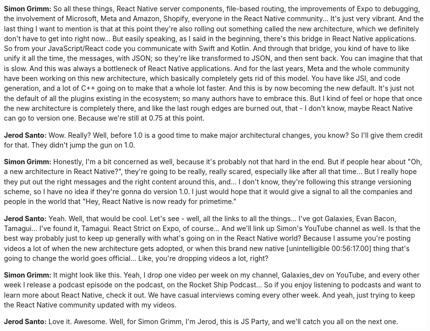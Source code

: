 **Simon Grimm:** So all these things, React Native server components, file-based routing, the improvements of Expo to debugging, the involvement of Microsoft, Meta and Amazon, Shopify, everyone in the React Native community... It's just very vibrant. And the last thing I want to mention is that at this point they're also rolling out something called the new architecture, which we definitely don't have to get into right now... But easily speaking, as I said in the beginning, there's this bridge in React Native applications. So from your JavaScript/React code you communicate with Swift and Kotlin. And through that bridge, you kind of have to like unify it all the time, the messages, with JSON; so they're like transformed to JSON, and then sent back. You can imagine that that is slow. And this was always a bottleneck of React Native applications. And for the last years, Meta and the whole community have been working on this new architecture, which basically completely gets rid of this model. You have like JSI, and code generation, and a lot of C++ going on to make that a whole lot faster. And this is by now becoming the new default. It's just not the default of all the plugins existing in the ecosystem; so many authors have to embrace this. But I kind of feel or hope that once the new architecture is completely there, and like the last rough edges are burned out, that - I don't know, maybe React Native can go to version one. Because we're still at 0.75 at this point.

**Jerod Santo:** Wow. Really? Well, before 1.0 is a good time to make major architectural changes, you know? So I'll give them credit for that. They didn't jump the gun on 1.0.

**Simon Grimm:** Honestly, I'm a bit concerned as well, because it's probably not that hard in the end. But if people hear about "Oh, a new architecture in React Native?", they're going to be really, really scared, especially like after all that time... But I really hope they put out the right messages and the right content around this, and... I don't know, they're following this strange versioning scheme, so I have no idea if they're gonna do version 1.0. I just would hope that it would give a signal to all the companies and people in the world that "Hey, React Native is now ready for primetime."

**Jerod Santo:** Yeah. Well, that would be cool. Let's see - well, all the links to all the things... I've got Galaxies, Evan Bacon, Tamagui... I've found it, Tamagui. React Strict on Expo, of course... And we'll link up Simon's YouTube channel as well. Is that the best way probably just to keep up generally with what's going on in the React Native world? Because I assume you're posting videos a lot of when the new architecture gets adopted, or when this brand new native \[unintelligible 00:56:17.00\] thing that's going to change the world goes official... Like, you're dropping videos a lot, right?

**Simon Grimm:** It might look like this. Yeah, I drop one video per week on my channel, Galaxies\_dev on YouTube, and every other week I release a podcast episode on the podcast, on the Rocket Ship Podcast... So if you enjoy listening to podcasts and want to learn more about React Native, check it out. We have casual interviews coming every other week. And yeah, just trying to keep the React Native community updated with my videos.

**Jerod Santo:** Love it. Awesome. Well, for Simon Grimm, I'm Jerod, this is JS Party, and we'll catch you all on the next one.
